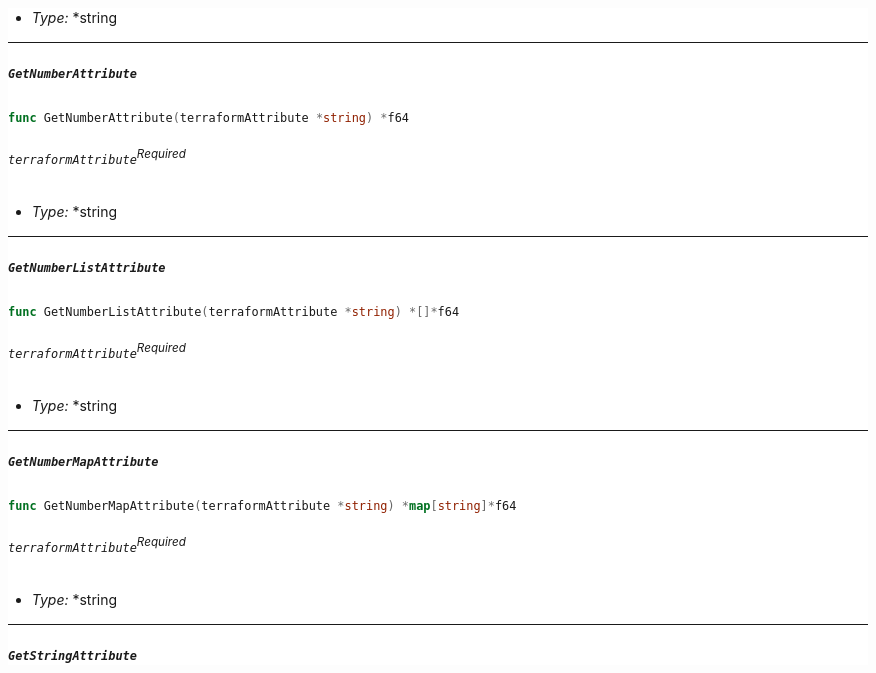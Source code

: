 - *Type:* *string

---

##### `GetNumberAttribute` <a name="GetNumberAttribute" id="@skeptools/provider-zenduty.dataZendutyEsp.DataZendutyEspEscalationPoliciesOutputReference.getNumberAttribute"></a>

```go
func GetNumberAttribute(terraformAttribute *string) *f64
```

###### `terraformAttribute`<sup>Required</sup> <a name="terraformAttribute" id="@skeptools/provider-zenduty.dataZendutyEsp.DataZendutyEspEscalationPoliciesOutputReference.getNumberAttribute.parameter.terraformAttribute"></a>

- *Type:* *string

---

##### `GetNumberListAttribute` <a name="GetNumberListAttribute" id="@skeptools/provider-zenduty.dataZendutyEsp.DataZendutyEspEscalationPoliciesOutputReference.getNumberListAttribute"></a>

```go
func GetNumberListAttribute(terraformAttribute *string) *[]*f64
```

###### `terraformAttribute`<sup>Required</sup> <a name="terraformAttribute" id="@skeptools/provider-zenduty.dataZendutyEsp.DataZendutyEspEscalationPoliciesOutputReference.getNumberListAttribute.parameter.terraformAttribute"></a>

- *Type:* *string

---

##### `GetNumberMapAttribute` <a name="GetNumberMapAttribute" id="@skeptools/provider-zenduty.dataZendutyEsp.DataZendutyEspEscalationPoliciesOutputReference.getNumberMapAttribute"></a>

```go
func GetNumberMapAttribute(terraformAttribute *string) *map[string]*f64
```

###### `terraformAttribute`<sup>Required</sup> <a name="terraformAttribute" id="@skeptools/provider-zenduty.dataZendutyEsp.DataZendutyEspEscalationPoliciesOutputReference.getNumberMapAttribute.parameter.terraformAttribute"></a>

- *Type:* *string

---

##### `GetStringAttribute` <a name="GetStringAttribute" id="@skeptools/provider-zenduty.dataZendutyEsp.DataZendutyEspEscalationPoliciesOutputReference.getStringAttribute"></a>
